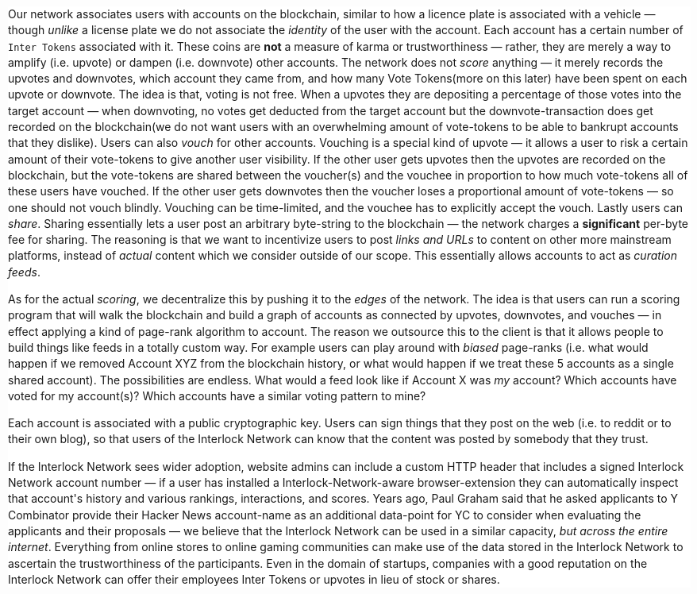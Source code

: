 Our network associates users with accounts on the blockchain, similar to
how a licence plate is associated with a vehicle &mdash;  though
*unlike* a license plate we do not associate the *identity* of the user
with the account. Each account has a certain number of `Inter Tokens`
associated with it. These coins are **not** a measure of karma or
trustworthiness &mdash;  rather, they are merely a way to amplify (i.e.
upvote) or dampen (i.e. downvote) other accounts. The network does not
*score* anything &mdash;  it merely records the upvotes and downvotes,
which account they came from, and how many Vote Tokens(more on this
later) have been spent on each upvote or downvote. The idea is that,
voting is not free. When a upvotes they are depositing a percentage of
those votes into the target account &mdash;  when downvoting, no votes
get deducted from the target account but the downvote-transaction does
get recorded on the blockchain(we do not want users with an overwhelming
amount of vote-tokens to be able to bankrupt accounts that they
dislike). Users can also *vouch* for other accounts. Vouching is a
special kind of upvote &mdash;  it allows a user to risk a certain
amount of their vote-tokens to give another user visibility. If the
other user gets upvotes then the upvotes are recorded on the blockchain,
but the vote-tokens are shared between the voucher(s) and the vouchee in
proportion to how much vote-tokens all of these users have vouched. If
the other user gets downvotes then the voucher loses a proportional
amount of vote-tokens &mdash;  so one should not vouch blindly. Vouching
can be time-limited, and the vouchee has to explicitly accept the vouch.
Lastly users can *share*.  Sharing essentially lets a user post an
arbitrary byte-string to the blockchain &mdash;  the network charges a
**significant** per-byte fee for sharing. The reasoning is that we want
to incentivize users to post *links and URLs* to content on other more
mainstream platforms, instead of *actual* content which we consider
outside of our scope.  This essentially allows accounts to act as
*curation feeds*.

As for the actual *scoring*, we decentralize this by pushing it to the
*edges* of the network. The idea is that users can run a scoring program
that will walk the blockchain and build a graph of accounts as connected
by upvotes, downvotes, and vouches &mdash;  in effect applying a kind of
page-rank algorithm to account. The reason we outsource this to the
client is that it allows people to build things like feeds in a totally
custom way. For example users can play around with *biased* page-ranks
(i.e. what would happen if we removed Account XYZ from the blockchain
history, or what would happen if we treat these 5 accounts as a single
shared account). The possibilities are endless. What would a feed look
like if Account X was *my* account?  Which accounts have voted for my
account(s)? Which accounts have a similar voting pattern to mine?

Each account is associated with a public cryptographic key. Users can
sign things that they post on the web (i.e. to reddit or to their own
blog), so that users of the Interlock Network can know that the content
was posted by somebody that they trust.

If the Interlock Network sees wider adoption, website admins can include
a custom HTTP header that includes a signed Interlock Network account
number &mdash;  if a user has installed a Interlock-Network-aware
browser-extension they can automatically inspect that account's history
and various rankings, interactions, and scores. Years ago, Paul Graham
said that he asked applicants to Y Combinator provide their Hacker News
account-name as an additional data-point for YC to consider when
evaluating the applicants and their proposals &mdash;  we believe that
the Interlock Network can be used in a similar capacity, *but across the
entire internet*. Everything from online stores to online gaming
communities can make use of the data stored in the Interlock Network to
ascertain the trustworthiness of the participants. Even in the domain of
startups, companies with a good reputation on the Interlock Network can
offer their employees Inter Tokens or upvotes in lieu of stock or
shares.